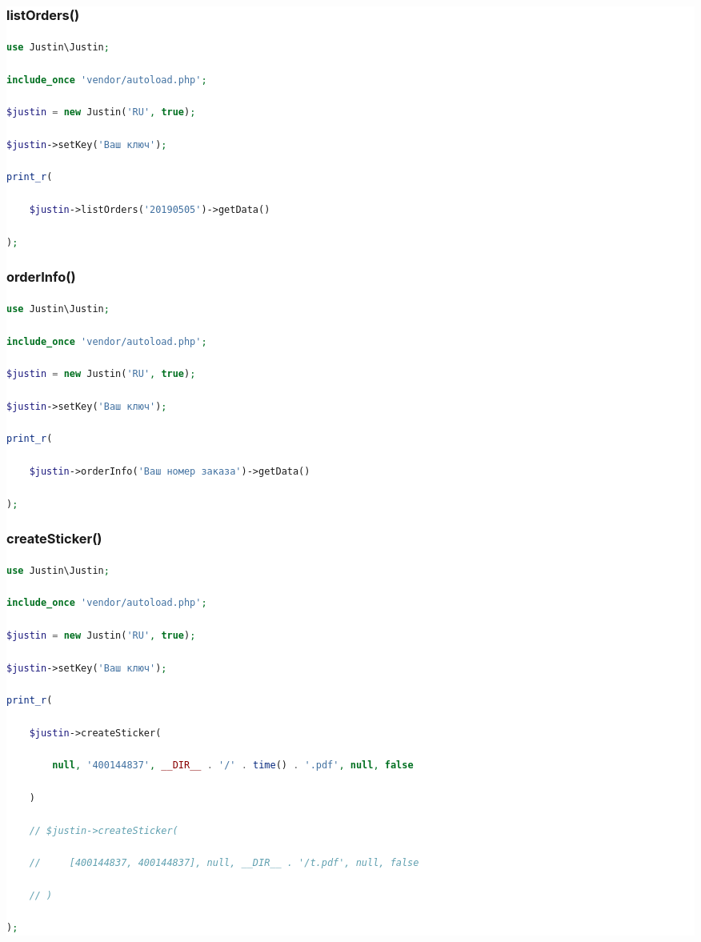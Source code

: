 ### listOrders()

```php
use Justin\Justin;

include_once 'vendor/autoload.php';

$justin = new Justin('RU', true);

$justin->setKey('Ваш ключ');

print_r(

    $justin->listOrders('20190505')->getData()

);
```

### orderInfo()

```php
use Justin\Justin;

include_once 'vendor/autoload.php';

$justin = new Justin('RU', true);

$justin->setKey('Ваш ключ');

print_r(

    $justin->orderInfo('Ваш номер заказа')->getData()

);
```

### createSticker()

```php
use Justin\Justin;

include_once 'vendor/autoload.php';

$justin = new Justin('RU', true);

$justin->setKey('Ваш ключ');

print_r(

    $justin->createSticker(

        null, '400144837', __DIR__ . '/' . time() . '.pdf', null, false

    )

    // $justin->createSticker(

    //     [400144837, 400144837], null, __DIR__ . '/t.pdf', null, false

    // )

);

```